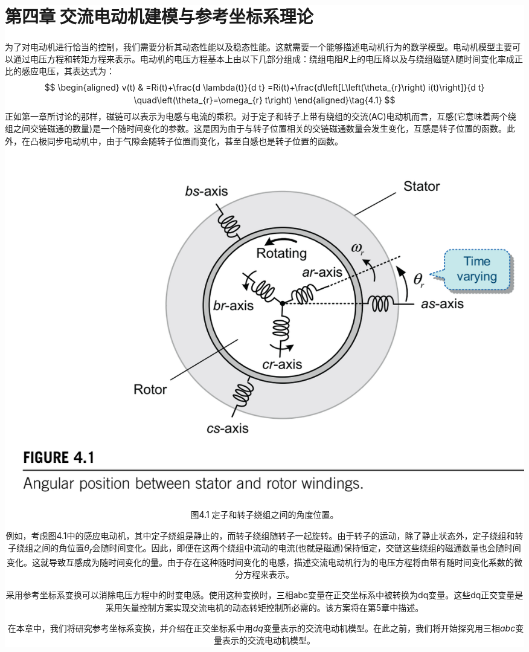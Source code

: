 # 第四章 交流电动机建模与参考坐标系理论

​	为了对电动机进行恰当的控制，我们需要分析其动态性能以及稳态性能。这就需要一个能够描述电动机行为的数学模型。电动机模型主要可以通过电压方程和转矩方程来表示。电动机的电压方程基本上由以下几部分组成：绕组电阻$R$上的电压降以及与绕组磁链$\lambda$随时间变化率成正比的感应电压，其表达式为：
$$
\begin{aligned} v(t) & =Ri(t)+\frac{d \lambda(t)}{d t}  =Ri(t)+\frac{d\left[L\left(\theta_{r}\right) i(t)\right]}{d t} \quad\left(\theta_{r}=\omega_{r} t\right) \end{aligned}\tag{4.1}
$$
​	正如第一章所讨论的那样，磁链可以表示为电感与电流的乘积。对于定子和转子上带有绕组的交流(AC)电动机而言，互感(它意味着两个绕组之间交链磁通的数量)是一个随时间变化的参数。这是因为由于与转子位置相关的交链磁通数量会发生变化，互感是转子位置的函数。此外，在凸极同步电动机中，由于气隙会随转子位置而变化，甚至自感也是转子位置的函数。 

![image-20241126092530395](assets/image-20241126092530395.png)

<div align = "center">图4.1 定子和转子绕组之间的角度位置。<div>

​	例如，考虑图4.1中的感应电动机，其中定子绕组是静止的，而转子绕组随转子一起旋转。由于转子的运动，除了静止状态外，定子绕组和转子绕组之间的角位置$\theta_{r}$会随时间变化。因此，即便在这两个绕组中流动的电流(也就是磁通)保持恒定，交链这些绕组的磁通数量也会随时间变化。这就导致互感成为随时间变化的量。由于存在这种随时间变化的电感，描述交流电动机行为的电压方程将由带有随时间变化系数的微分方程来表示。 

​	采用参考坐标系变换可以消除电压方程中的时变电感。使用这种变换时，三相abc变量在正交坐标系中被转换为dq变量。这些dq正交变量是采用矢量控制方案实现交流电机的动态转矩控制所必需的。该方案将在第5章中描述。

​	在本章中，我们将研究参考坐标系变换，并介绍在正交坐标系中用$dq$变量表示的交流电动机模型。在此之前，我们将开始探究用三相$abc$变量表示的交流电动机模型。
